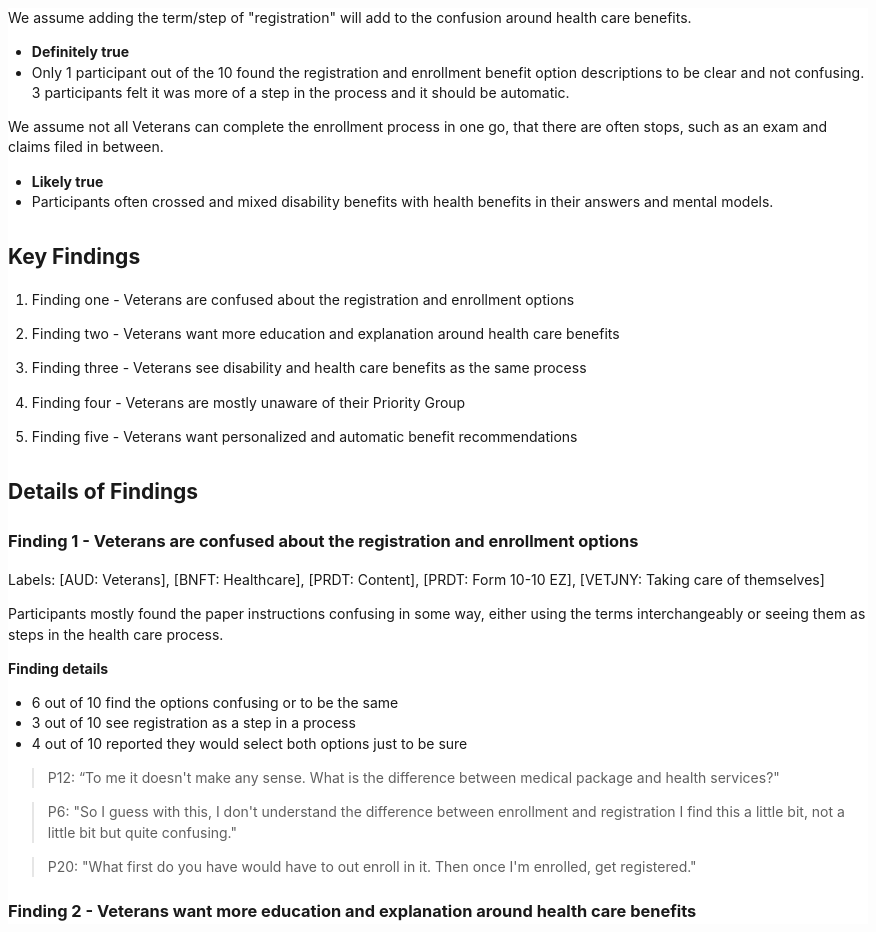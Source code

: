 We assume adding the term/step of "registration" will add to the confusion around health care benefits.
- **Definitely true**
- Only 1 participant out of the 10 found the registration and enrollment benefit option descriptions to be clear and not confusing. 3 participants felt it was more of a step in the process and it should be automatic.
  
We assume not all Veterans can complete the enrollment process in one go, that there are often stops, such as an exam and claims filed in between.
- **Likely true**
- Participants often crossed and mixed disability benefits with health benefits in their answers and mental models.  


  
## Key Findings

1. Finding one - Veterans are confused about the registration and enrollment options

2. Finding two - Veterans want more education and explanation around health care benefits

3. Finding three - Veterans see disability and health care benefits as the same process 

4. Finding four - Veterans are mostly unaware of their Priority Group

5. Finding five - Veterans want personalized and automatic benefit recommendations




## Details of Findings 


### Finding 1 - Veterans are confused about the registration and enrollment options

Labels: [AUD: Veterans], [BNFT: Healthcare], [PRDT: Content], [PRDT: Form 10-10 EZ], [VETJNY: Taking care of themselves]

Participants mostly found the paper instructions confusing in some way, either using the terms interchangeably or seeing them as steps in the health care process. 

**Finding details**
- 6 out of 10 find the options confusing or to be the same
- 3 out of 10 see registration as a step in a process
- 4 out of 10 reported they would select both options just to be sure

> P12: “To me it doesn't make any sense. What is the difference between medical package and health services?"

> P6: "So I guess with this, I don't understand the difference between enrollment and registration I find this a little bit, not a little bit but quite confusing."

> P20: "What first do you have would have to out enroll in it. Then once I'm enrolled, get registered."



### Finding 2 - Veterans want more education and explanation around health care benefits
